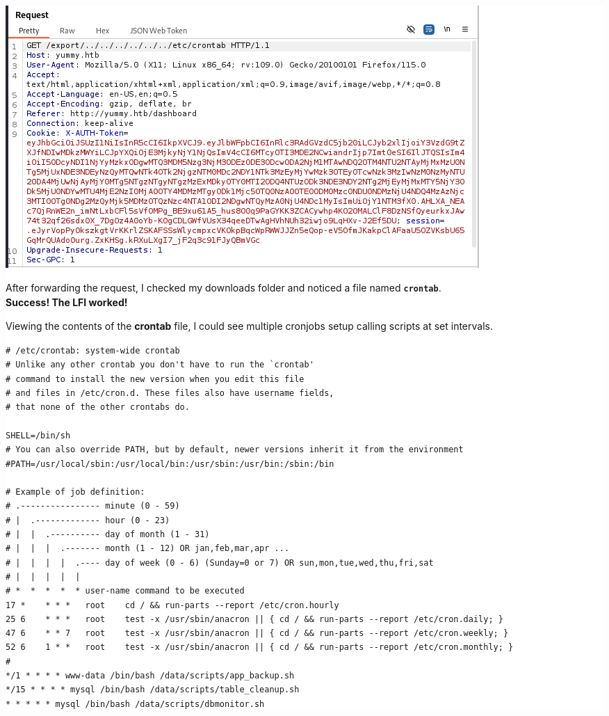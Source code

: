 ![LFI Payload](images/save_iCalender_LFI_request.png)

After forwarding the request, I checked my downloads folder and noticed a file named **`crontab`**.\
**Success! The LFI worked!**

Viewing the contents of the **crontab** file, I could see multiple cronjobs setup calling scripts at set intervals.

```
# /etc/crontab: system-wide crontab
# Unlike any other crontab you don't have to run the `crontab'
# command to install the new version when you edit this file
# and files in /etc/cron.d. These files also have username fields,
# that none of the other crontabs do.

SHELL=/bin/sh
# You can also override PATH, but by default, newer versions inherit it from the environment
#PATH=/usr/local/sbin:/usr/local/bin:/usr/sbin:/usr/bin:/sbin:/bin

# Example of job definition:
# .---------------- minute (0 - 59)
# |  .------------- hour (0 - 23)
# |  |  .---------- day of month (1 - 31)
# |  |  |  .------- month (1 - 12) OR jan,feb,mar,apr ...
# |  |  |  |  .---- day of week (0 - 6) (Sunday=0 or 7) OR sun,mon,tue,wed,thu,fri,sat
# |  |  |  |  |
# *  *  *  *  * user-name command to be executed
17 *	* * *	root	cd / && run-parts --report /etc/cron.hourly
25 6	* * *	root	test -x /usr/sbin/anacron || { cd / && run-parts --report /etc/cron.daily; }
47 6	* * 7	root	test -x /usr/sbin/anacron || { cd / && run-parts --report /etc/cron.weekly; }
52 6	1 * *	root	test -x /usr/sbin/anacron || { cd / && run-parts --report /etc/cron.monthly; }
#
*/1 * * * * www-data /bin/bash /data/scripts/app_backup.sh
*/15 * * * * mysql /bin/bash /data/scripts/table_cleanup.sh
* * * * * mysql /bin/bash /data/scripts/dbmonitor.sh
```
